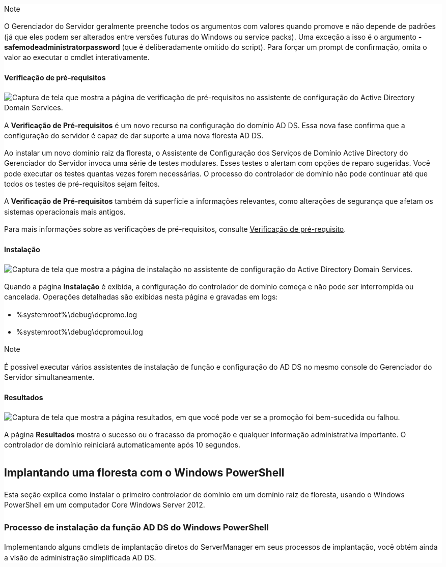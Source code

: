 > [!NOTE]
> O Gerenciador do Servidor geralmente preenche todos os argumentos com valores quando promove e não depende de padrões (já que eles podem ser alterados entre versões futuras do Windows ou service packs). Uma exceção a isso é o argumento **-safemodeadministratorpassword** (que é deliberadamente omitido do script). Para forçar um prompt de confirmação, omita o valor ao executar o cmdlet interativamente.

#### <a name="prerequisites-check"></a>Verificação de pré-requisitos
![Captura de tela que mostra a página de verificação de pré-requisitos no assistente de configuração do Active Directory Domain Services.](media/Install-a-New-Windows-Server-2012-Active-Directory-Forest--Level-200-/ADDS_SMI_TR_ForestPrereqCheck.png)

A **Verificação de Pré-requisitos** é um novo recurso na configuração do domínio AD DS. Essa nova fase confirma que a configuração do servidor é capaz de dar suporte a uma nova floresta AD DS.

Ao instalar um novo domínio raiz da floresta, o Assistente de Configuração dos Serviços de Domínio Active Directory do Gerenciador do Servidor invoca uma série de testes modulares. Esses testes o alertam com opções de reparo sugeridas. Você pode executar os testes quantas vezes forem necessárias. O processo do controlador de domínio não pode continuar até que todos os testes de pré-requisitos sejam feitos.

A **Verificação de Pré-requisitos** também dá superfície a informações relevantes, como alterações de segurança que afetam os sistemas operacionais mais antigos.

Para mais informações sobre as verificações de pré-requisitos, consulte [Verificação de pré-requisito](../../ad-ds/manage/AD-DS-Simplified-Administration.md#BKMK_PrereuisiteChecking).

#### <a name="installation"></a>Instalação
![Captura de tela que mostra a página de instalação no assistente de configuração do Active Directory Domain Services.](media/Install-a-New-Windows-Server-2012-Active-Directory-Forest--Level-200-/ADDS_SMI_TR_ForestInstallation.png)

Quando a página **Instalação** é exibida, a configuração do controlador de domínio começa e não pode ser interrompida ou cancelada. Operações detalhadas são exibidas nesta página e gravadas em logs:

-   %systemroot%\debug\dcpromo.log

-   %systemroot%\debug\dcpromoui.log

> [!NOTE]
> É possível executar vários assistentes de instalação de função e configuração do AD DS no mesmo console do Gerenciador do Servidor simultaneamente.

#### <a name="results"></a>Resultados
![Captura de tela que mostra a página resultados, em que você pode ver se a promoção foi bem-sucedida ou falhou.](media/Install-a-New-Windows-Server-2012-Active-Directory-Forest--Level-200-/ADDS_SMI_TR_ForestSignOff.png)

A página **Resultados** mostra o sucesso ou o fracasso da promoção e qualquer informação administrativa importante. O controlador de domínio reiniciará automaticamente após 10 segundos.

## <a name="deploying-a-forest-with-windows-powershell"></a><a name="BKMK_PSForest"></a>Implantando uma floresta com o Windows PowerShell
Esta seção explica como instalar o primeiro controlador de domínio em um domínio raiz de floresta, usando o Windows PowerShell em um computador Core Windows Server 2012.

### <a name="windows-powershell-ad-ds-role-installation-process"></a>Processo de instalação da função AD DS do Windows PowerShell
Implementando alguns cmdlets de implantação diretos do ServerManager em seus processos de implantação, você obtém ainda a visão de administração simplificada AD DS.
